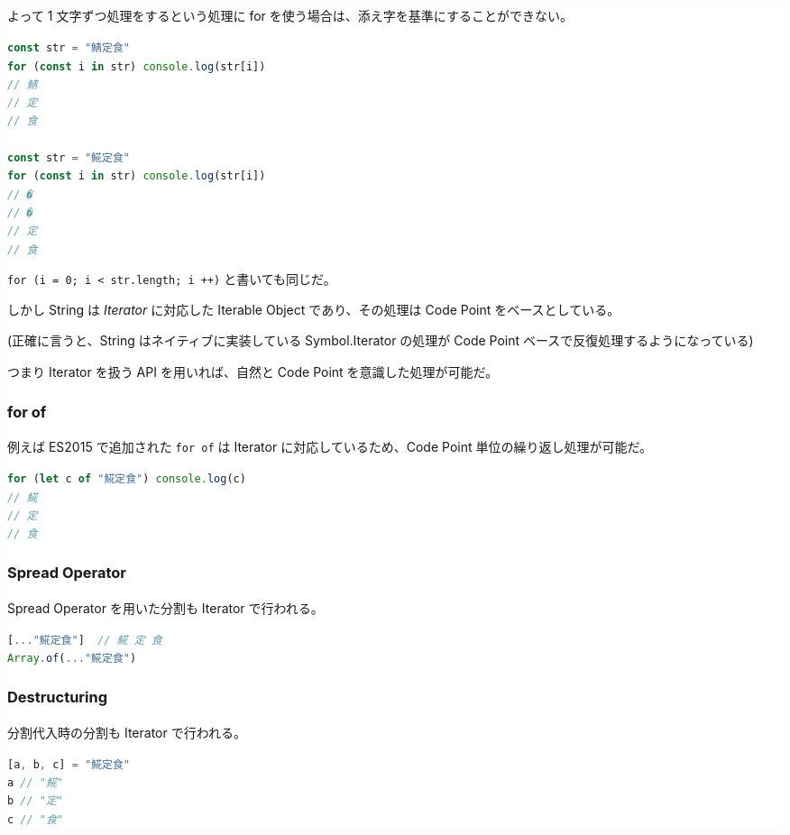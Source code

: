 よって 1 文字ずつ処理をするという処理に for を使う場合は、添え字を基準にすることができない。

```js
const str = "鯖定食"
for (const i in str) console.log(str[i])
// 鯖
// 定
// 食

const str = "𩸽定食"
for (const i in str) console.log(str[i])
// �
// �
// 定
// 食
```

`for (i = 0; i < str.length; i ++)` と書いても同じだ。

しかし String は *Iterator* に対応した Iterable Object であり、その処理は Code Point をベースとしている。

(正確に言うと、String はネイティブに実装している Symbol.Iterator の処理が Code Point ベースで反復処理するようになっている)

つまり Iterator を扱う API を用いれば、自然と Code Point を意識した処理が可能だ。


### for of

例えば ES2015 で追加された `for of` は Iterator に対応しているため、Code Point 単位の繰り返し処理が可能だ。

```js
for (let c of "𩸽定食") console.log(c)
// 𩸽
// 定
// 食
```


### Spread Operator

Spread Operator を用いた分割も Iterator で行われる。

```js
[..."𩸽定食"]  // 𩸽 定 食
Array.of(..."𩸽定食")
```


### Destructuring

分割代入時の分割も Iterator で行われる。

```js
[a, b, c] = "𩸽定食"
a // "𩸽"
b // "定"
c // "食"
```
